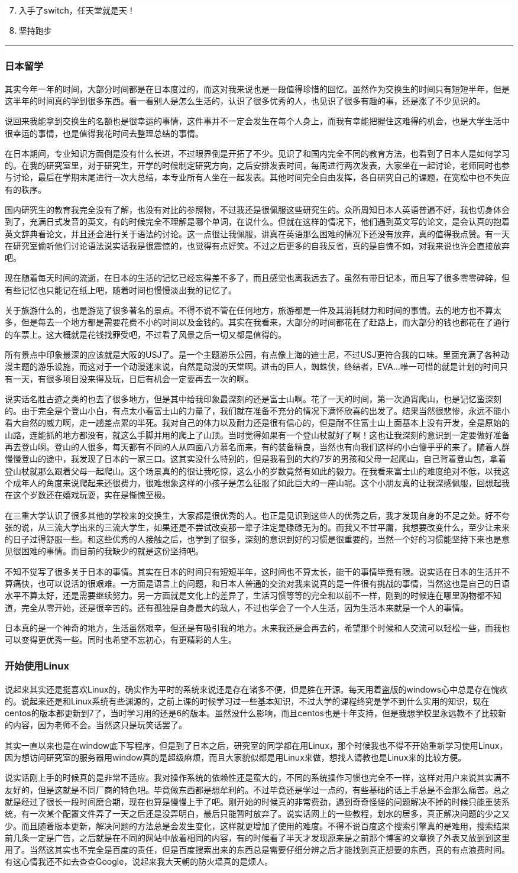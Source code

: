 7.    入手了switch，任天堂就是天！

8.    坚持跑步

---

### 日本留学

其实今年一年的时间，大部分时间都是在日本度过的，而这对我来说也是一段值得珍惜的回忆。虽然作为交换生的时间只有短短半年，但是这半年的时间真的学到很多东西。看一看别人是怎么生活的，认识了很多优秀的人，也见识了很多有趣的事，还是涨了不少见识的。

说回来我能拿到交换生的名额也是很幸运的事情，这件事并不一定会发生在每个人身上，而我有幸能把握住这难得的机会，也是大学生活中很幸运的事情，也是值得我花时间去整理总结的事情。 

在日本期间，专业知识方面倒是没有什么长进，不过眼界倒是开拓了不少。见识了和国内完全不同的教育方法，也看到了日本人是如何学习的。在我的研究室里，对于研究生，开学的时候制定研究方向，之后安排发表时间，每周进行两次发表，大家坐在一起讨论，老师同时也参与讨论，最后在学期末尾进行一次大总结，本专业所有人坐在一起发表。其他时间完全自由发挥，各自研究自己的课题，在宽松中也不失应有的秩序。

国内研究生的教育我完全没有了解，也没有对比的参照物，不过我还是很佩服这些研究生的。众所周知日本人英语普遍不好，我也切身体会到了，充满日式发音的英文，有的时候完全不理解是哪个单词，在说什么。但就在这样的情况下，他们遇到英文写的论文，是会认真的抱着英文辞典看论文，并且还会进行关于语法的讨论。这一点很让我佩服，讲真在英语那么困难的情况下还没有放弃，真的值得我点赞。有一天在研究室偷听他们讨论语法说实话我是很震惊的，也觉得有点好笑。不过之后更多的自我反省，真的是自愧不如，对我来说也许会直接放弃吧。 

现在随着每天时间的流逝，在日本的生活的记忆已经忘得差不多了，而且感觉也离我远去了。虽然有带日记本，而且写了很多零零碎碎，但有些记忆也只能记在纸上吧，随着时间也慢慢淡出我的记忆了。 

关于旅游什么的，也是游览了很多著名的景点。不得不说不管在任何地方，旅游都是一件及其消耗财力和时间的事情。去的地方也不算太多，但是每去一个地方都是需要花费不小的时间以及金钱的。其实在我看来，大部分的时间都花在了赶路上，而大部分的钱也都花在了通行的车票上。这大概就是花钱找罪受吧，不过看了风景之后一切又都是值得的。 

所有景点中印象最深的应该就是大阪的USJ了。是一个主题游乐公园，有点像上海的迪士尼，不过USJ更符合我的口味。里面充满了各种动漫主题的游乐设施，而这对于一个动漫迷来说，自然是动漫的天堂啊。进击的巨人，蜘蛛侠，终结者，EVA...唯一可惜的就是计划的时间只有一天，有很多项目没来得及玩，日后有机会一定要再去一次的啊。 

说实话名胜古迹之类的也去了很多地方，但是其中给我印象最深刻的还是富士山啊。花了一天的时间，第一次通宵爬山，也是记忆蛮深刻的。由于完全是个登山小白，有点太小看富士山的力量了，我们就在准备不充分的情况下满怀欣喜的出发了。结果当然很悲惨，永远不能小看大自然的威力啊，走一趟差点累的半死。我对自己的体力以及耐力还是很有信心的，但是耐不住富士山上面基本上没有开发，全是原始的山路，连能抓的地方都没有，就这么手脚并用的爬上了山顶。当时觉得如果有一个登山杖就好了啊！这也让我深刻的意识到一定要做好准备再去登山啊。登山的人很多，每天都有不同的人从四面八方慕名而来，有的装备精良，当然也有向我们这样的小白傻乎乎的来了。随着人群慢慢登山的途中，我发现了日本的一家三口。这其实没什么特别的，但是我看到的大约7岁的男孩和父母一起爬山，自己背着登山包，拿着登山杖就那么跟着父母一起爬山。这个场景真的的很让我吃惊，这么小的岁数竟然有如此的毅力。在我看来富士山的难度绝对不低，以我这个成年人的角度来说爬起来还很费力，很难想象这样的小孩子是怎么征服了如此巨大的一座山呢。这个小朋友真的让我深感佩服，回想起我在这个岁数还在嬉戏玩耍，实在是惭愧至极。 

在三重大学认识了很多其他的学校来的交换生，大家都是很优秀的人。也正是见识到这些人的优秀之后，我才发现自身的不足之处。好不夸张的说，从三流大学出来的三流大学生，如果还是不尝试改变那一辈子注定是碌碌无为的。而我又不甘平庸，我想要改变什么，至少让未来的日子过得舒服一些。和这些优秀的人接触之后，也学到了很多，深刻的意识到好的习惯是很重要的，当然一个好的习惯能坚持下来也是意见很困难的事情。而目前的我缺少的就是这份坚持吧。 

不知不觉写了很多关于日本的事情。其实在日本的时间只有短短半年，这时间也不算太长，能干的事情毕竟有限。说实话在日本的生活并不算痛快，也可以说活的很艰难。一方面是语言上的问题，和日本人普通的交流对我来说真的是一件很有挑战的事情，当然这也是自己的日语水平不算太好，还是需要继续努力。另一方面就是文化上的差异了，生活习惯等等的完全和以前不一样，刚到的时候连在哪里购物都不知道，完全从零开始，还是很辛苦的。还有孤独是自身最大的敌人，不过也学会了一个人生活，因为生活本来就是一个人的事情。 

日本真的是一个神奇的地方，生活虽然艰辛，但还是有吸引我的地方。未来我还是会再去的，希望那个时候和人交流可以轻松一些，而我也可以变得更优秀一些。同时也希望不忘初心，有更精彩的人生。

### 开始使用Linux

说起来其实还是挺喜欢Linux的，确实作为平时的系统来说还是存在诸多不便，但是胜在开源。每天用着盗版的windows心中总是存在愧疚的。说起来还是和Linux系统有些渊源的，之前上课的时候学习过一些基本知识，不过大学的课程终究是学不到什么实用的知识，现在centos的版本都更新到7了，当时学习用的还是6的版本。虽然没什么影响，而且centos也是十年支持，但是我想学校里永远教不了比较新的内容，因为老师不会。当然这只是玩笑话罢了。 

其实一直以来也是在window底下写程序，但是到了日本之后，研究室的同学都在用Linux，那个时候我也不得不开始重新学习使用Linux，因为想访问研究室的服务器用window真的是超级麻烦，而且大家貌似都是用Linux来做，想找人请教也是Linux来的比较方便。 

说实话刚上手的时候真的是非常不适应。我对操作系统的依赖性还是蛮大的，不同的系统操作习惯也完全不一样，这样对用户来说其实满不友好的，但是这就是不同厂商的特色吧。毕竟做东西都是想牟利的。不过毕竟还是学过一点的，有些基础的话上手总是不会那么痛苦。总之就是经过了很长一段时间磨合期，现在也算是慢慢上手了吧。刚开始的时候真的非常费劲，遇到奇奇怪怪的问题解决不掉的时候只能重装系统，有一次某个配置文件弄了一天之后还是没弄明白，最后只能暂时放弃了。说实话网上的一些教程，划水的居多，真正解决问题的少之又少。而且随着版本更新，解决问题的方法总是会发生变化，这样就更增加了使用的难度。不得不说百度这个搜索引擎真的是难用，搜索结果前几条一定是广告，之后就是在不同的网站中放着相同的内容，有的时候看了半天才发现原来是之前那个博客的文章换了外表又放到到这里用了。当然这其实也不完全是百度的责任，但是百度搜索出来的东西总是需要仔细分辨之后才能找到真正想要的东西，真的有点浪费时间。有这心情我还不如去查查Google，说起来我大天朝的防火墙真的是烦人。   
